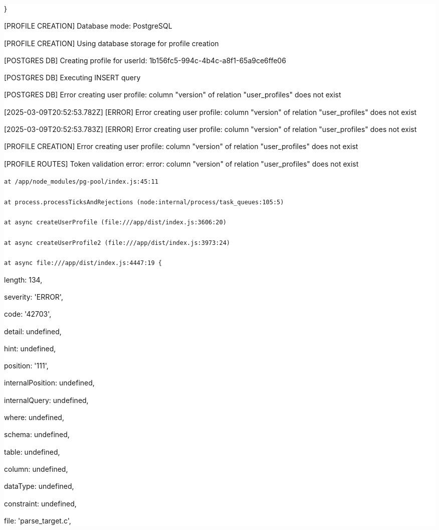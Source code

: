 }

[PROFILE CREATION] Database mode: PostgreSQL

[PROFILE CREATION] Using database storage for profile creation

[POSTGRES DB] Creating profile for userId: 1b156fc5-994c-4b4c-a8f1-65a9ce6ffe06

[POSTGRES DB] Executing INSERT query

[POSTGRES DB] Error creating user profile: column "version" of relation "user_profiles" does not exist

[2025-03-09T20:52:53.782Z] [ERROR] Error creating user profile: column "version" of relation "user_profiles" does not exist

[2025-03-09T20:52:53.783Z] [ERROR] Error creating user profile: column "version" of relation "user_profiles" does not exist

[PROFILE CREATION] Error creating user profile: column "version" of relation "user_profiles" does not exist

[PROFILE ROUTES] Token validation error: error: column "version" of relation "user_profiles" does not exist

    at /app/node_modules/pg-pool/index.js:45:11

    at process.processTicksAndRejections (node:internal/process/task_queues:105:5)

    at async createUserProfile (file:///app/dist/index.js:3606:20)

    at async createUserProfile2 (file:///app/dist/index.js:3973:24)

    at async file:///app/dist/index.js:4447:19 {

  length: 134,

  severity: 'ERROR',

  code: '42703',

  detail: undefined,

  hint: undefined,

  position: '111',

  internalPosition: undefined,

  internalQuery: undefined,

  where: undefined,

  schema: undefined,

  table: undefined,

  column: undefined,

  dataType: undefined,

  constraint: undefined,

  file: 'parse_target.c',
